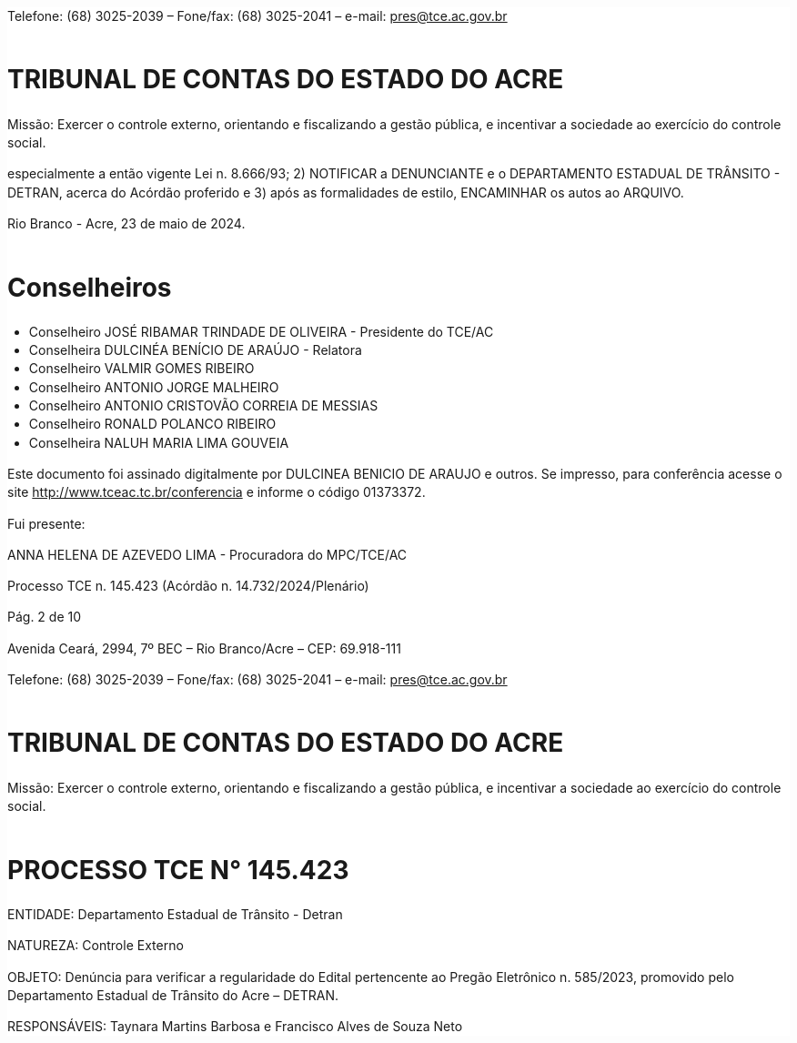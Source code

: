 Telefone: (68) 3025-2039 – Fone/fax: (68) 3025-2041 – e-mail: pres@tce.ac.gov.br

# TRIBUNAL DE CONTAS DO ESTADO DO ACRE

Missão: Exercer o controle externo, orientando e fiscalizando a gestão pública, e incentivar a sociedade ao exercício do controle social.

especialmente a então vigente Lei n. 8.666/93; 2) NOTIFICAR a DENUNCIANTE e o DEPARTAMENTO ESTADUAL DE TRÂNSITO - DETRAN, acerca do Acórdão proferido e 3) após as formalidades de estilo, ENCAMINHAR os autos ao ARQUIVO.

Rio Branco - Acre, 23 de maio de 2024.

# Conselheiros

- Conselheiro JOSÉ RIBAMAR TRINDADE DE OLIVEIRA - Presidente do TCE/AC
- Conselheira DULCINÉA BENÍCIO DE ARAÚJO - Relatora
- Conselheiro VALMIR GOMES RIBEIRO
- Conselheiro ANTONIO JORGE MALHEIRO
- Conselheiro ANTONIO CRISTOVÃO CORREIA DE MESSIAS
- Conselheiro RONALD POLANCO RIBEIRO
- Conselheira NALUH MARIA LIMA GOUVEIA

Este documento foi assinado digitalmente por DULCINEA BENICIO DE ARAUJO e outros. Se impresso, para conferência acesse o site http://www.tceac.tc.br/conferencia e informe o código 01373372.

Fui presente:

ANNA HELENA DE AZEVEDO LIMA - Procuradora do MPC/TCE/AC

Processo TCE n. 145.423 (Acórdão n. 14.732/2024/Plenário)

Pág. 2 de 10

Avenida Ceará, 2994, 7º BEC – Rio Branco/Acre – CEP: 69.918-111

Telefone: (68) 3025-2039 – Fone/fax: (68) 3025-2041 – e-mail: pres@tce.ac.gov.br

# TRIBUNAL DE CONTAS DO ESTADO DO ACRE

Missão: Exercer o controle externo, orientando e fiscalizando a gestão pública, e incentivar a sociedade ao exercício do controle social.

# PROCESSO TCE N° 145.423

ENTIDADE: Departamento Estadual de Trânsito - Detran

NATUREZA: Controle Externo

OBJETO: Denúncia para verificar a regularidade do Edital pertencente ao Pregão Eletrônico n. 585/2023, promovido pelo Departamento Estadual de Trânsito do Acre – DETRAN.

RESPONSÁVEIS: Taynara Martins Barbosa e Francisco Alves de Souza Neto
